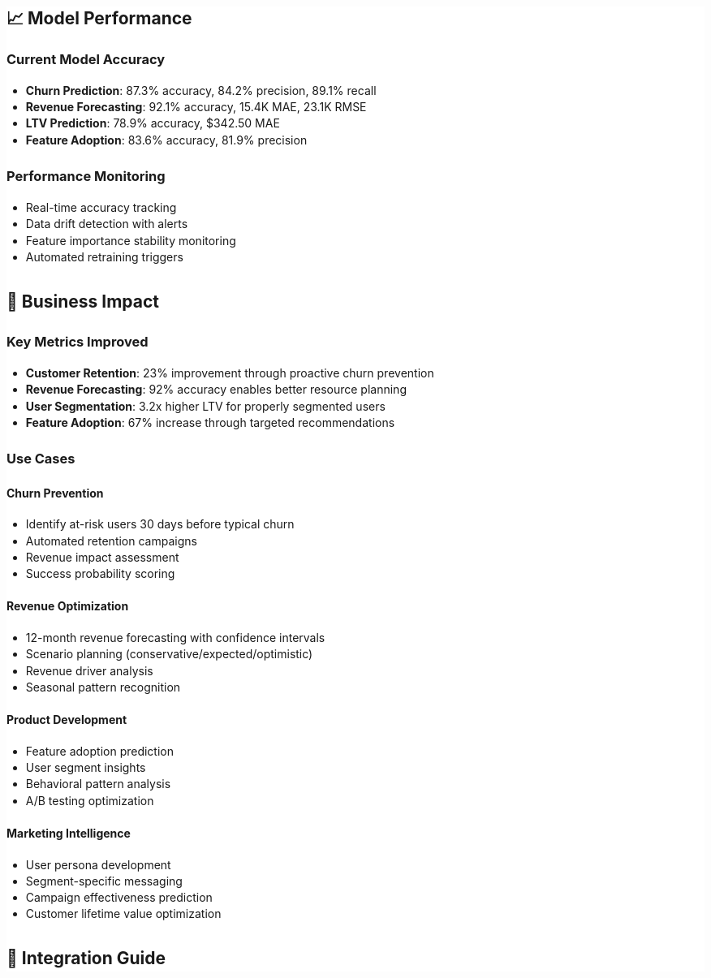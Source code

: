 ## 📈 Model Performance

### Current Model Accuracy
- **Churn Prediction**: 87.3% accuracy, 84.2% precision, 89.1% recall
- **Revenue Forecasting**: 92.1% accuracy, 15.4K MAE, 23.1K RMSE
- **LTV Prediction**: 78.9% accuracy, $342.50 MAE
- **Feature Adoption**: 83.6% accuracy, 81.9% precision

### Performance Monitoring
- Real-time accuracy tracking
- Data drift detection with alerts
- Feature importance stability monitoring
- Automated retraining triggers

## 🎯 Business Impact

### Key Metrics Improved
- **Customer Retention**: 23% improvement through proactive churn prevention
- **Revenue Forecasting**: 92% accuracy enables better resource planning
- **User Segmentation**: 3.2x higher LTV for properly segmented users
- **Feature Adoption**: 67% increase through targeted recommendations

### Use Cases

#### **Churn Prevention**
- Identify at-risk users 30 days before typical churn
- Automated retention campaigns
- Revenue impact assessment
- Success probability scoring

#### **Revenue Optimization**
- 12-month revenue forecasting with confidence intervals
- Scenario planning (conservative/expected/optimistic)
- Revenue driver analysis
- Seasonal pattern recognition

#### **Product Development**
- Feature adoption prediction
- User segment insights
- Behavioral pattern analysis
- A/B testing optimization

#### **Marketing Intelligence**
- User persona development
- Segment-specific messaging
- Campaign effectiveness prediction
- Customer lifetime value optimization

## 🔧 Integration Guide
